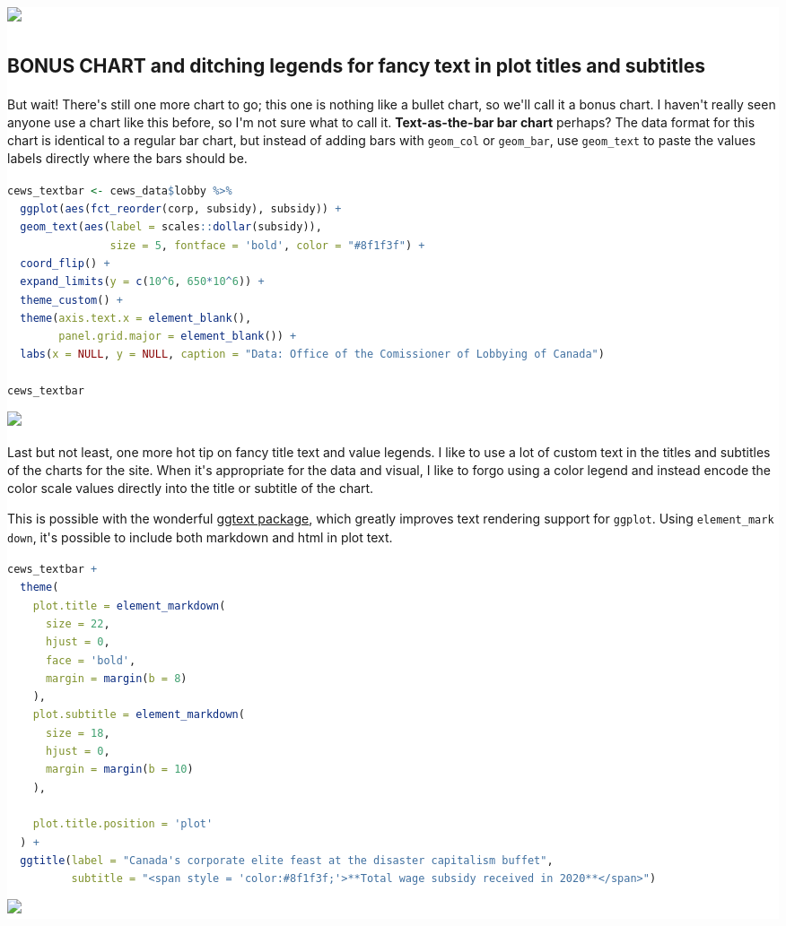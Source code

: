 <img src="{{< blogdown/postref >}}index_files/figure-html/unnamed-chunk-15-1.png" width="960inches" />

## BONUS CHART and ditching legends for fancy text in plot titles and subtitles

But wait! There's still one more chart to go; this one is nothing like a bullet chart, so we'll call it a bonus chart. I haven't really seen anyone use a chart like this before, so I'm not sure what to call it. **Text-as-the-bar bar chart** perhaps? The data format for this chart is identical to a regular bar chart, but instead of adding bars with `geom_col` or `geom_bar`, use `geom_text` to paste the values labels directly where the bars should be.


```r
cews_textbar <- cews_data$lobby %>% 
  ggplot(aes(fct_reorder(corp, subsidy), subsidy)) +
  geom_text(aes(label = scales::dollar(subsidy)), 
                size = 5, fontface = 'bold', color = "#8f1f3f") +
  coord_flip() +
  expand_limits(y = c(10^6, 650*10^6)) +
  theme_custom() +
  theme(axis.text.x = element_blank(),
        panel.grid.major = element_blank()) +
  labs(x = NULL, y = NULL, caption = "Data: Office of the Comissioner of Lobbying of Canada")

cews_textbar
```

<img src="{{< blogdown/postref >}}index_files/figure-html/unnamed-chunk-16-1.png" width="960inches" />

Last but not least, one more hot tip on fancy title text and value legends. I like to use a lot of custom text in the titles and subtitles of the charts for the site. When it's appropriate for the data and visual, I like to forgo using a color legend and instead encode the color scale values directly into the title or subtitle of the chart.

This is possible with the wonderful [ggtext package](https://github.com/wilkelab/ggtext), which greatly improves text rendering support for `ggplot`. Using `element_markdown`, it's possible to include both markdown and html in plot text.


```r
cews_textbar +
  theme(
    plot.title = element_markdown(
      size = 22,
      hjust = 0,
      face = 'bold',
      margin = margin(b = 8)
    ),
    plot.subtitle = element_markdown(
      size = 18,
      hjust = 0,
      margin = margin(b = 10)
    ),
    
    plot.title.position = 'plot'
  ) +
  ggtitle(label = "Canada's corporate elite feast at the disaster capitalism buffet",
          subtitle = "<span style = 'color:#8f1f3f;'>**Total wage subsidy received in 2020**</span>")
```

<img src="{{< blogdown/postref >}}index_files/figure-html/unnamed-chunk-17-1.png" width="960inches" />

